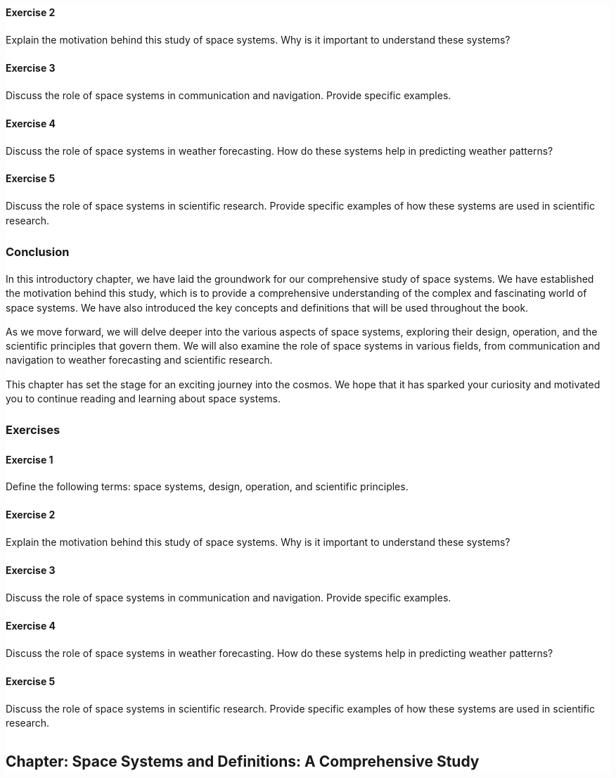#### Exercise 2
Explain the motivation behind this study of space systems. Why is it important to understand these systems?

#### Exercise 3
Discuss the role of space systems in communication and navigation. Provide specific examples.

#### Exercise 4
Discuss the role of space systems in weather forecasting. How do these systems help in predicting weather patterns?

#### Exercise 5
Discuss the role of space systems in scientific research. Provide specific examples of how these systems are used in scientific research.

### Conclusion

In this introductory chapter, we have laid the groundwork for our comprehensive study of space systems. We have established the motivation behind this study, which is to provide a comprehensive understanding of the complex and fascinating world of space systems. We have also introduced the key concepts and definitions that will be used throughout the book.

As we move forward, we will delve deeper into the various aspects of space systems, exploring their design, operation, and the scientific principles that govern them. We will also examine the role of space systems in various fields, from communication and navigation to weather forecasting and scientific research.

This chapter has set the stage for an exciting journey into the cosmos. We hope that it has sparked your curiosity and motivated you to continue reading and learning about space systems.

### Exercises

#### Exercise 1
Define the following terms: space systems, design, operation, and scientific principles.

#### Exercise 2
Explain the motivation behind this study of space systems. Why is it important to understand these systems?

#### Exercise 3
Discuss the role of space systems in communication and navigation. Provide specific examples.

#### Exercise 4
Discuss the role of space systems in weather forecasting. How do these systems help in predicting weather patterns?

#### Exercise 5
Discuss the role of space systems in scientific research. Provide specific examples of how these systems are used in scientific research.

## Chapter: Space Systems and Definitions: A Comprehensive Study
